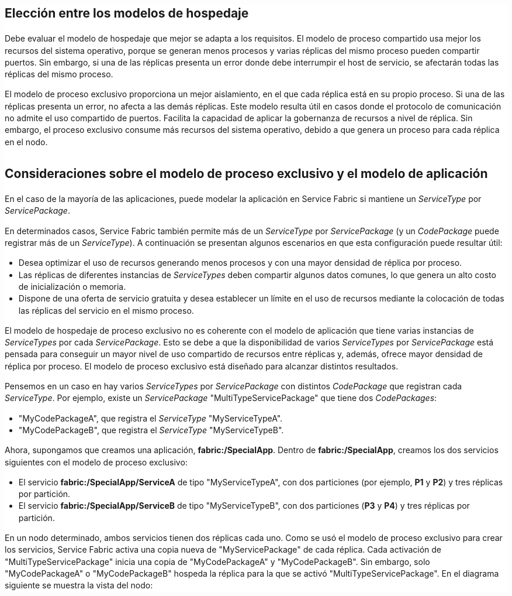 ## <a name="choose-between-the-hosting-models"></a>Elección entre los modelos de hospedaje
Debe evaluar el modelo de hospedaje que mejor se adapta a los requisitos. El modelo de proceso compartido usa mejor los recursos del sistema operativo, porque se generan menos procesos y varias réplicas del mismo proceso pueden compartir puertos. Sin embargo, si una de las réplicas presenta un error donde debe interrumpir el host de servicio, se afectarán todas las réplicas del mismo proceso.

 El modelo de proceso exclusivo proporciona un mejor aislamiento, en el que cada réplica está en su propio proceso. Si una de las réplicas presenta un error, no afecta a las demás réplicas. Este modelo resulta útil en casos donde el protocolo de comunicación no admite el uso compartido de puertos. Facilita la capacidad de aplicar la gobernanza de recursos a nivel de réplica. Sin embargo, el proceso exclusivo consume más recursos del sistema operativo, debido a que genera un proceso para cada réplica en el nodo.

## <a name="exclusive-process-model-and-application-model-considerations"></a>Consideraciones sobre el modelo de proceso exclusivo y el modelo de aplicación
En el caso de la mayoría de las aplicaciones, puede modelar la aplicación en Service Fabric si mantiene un *ServiceType* por *ServicePackage*. 

En determinados casos, Service Fabric también permite más de un *ServiceType* por *ServicePackage* (y un *CodePackage* puede registrar más de un  *ServiceType*). A continuación se presentan algunos escenarios en que esta configuración puede resultar útil:

- Desea optimizar el uso de recursos generando menos procesos y con una mayor densidad de réplica por proceso.
- Las réplicas de diferentes instancias de *ServiceTypes* deben compartir algunos datos comunes, lo que genera un alto costo de inicialización o memoria.
- Dispone de una oferta de servicio gratuita y desea establecer un límite en el uso de recursos mediante la colocación de todas las réplicas del servicio en el mismo proceso.

El modelo de hospedaje de proceso exclusivo no es coherente con el modelo de aplicación que tiene varias instancias de *ServiceTypes* por cada *ServicePackage*. Esto se debe a que la disponibilidad de varios *ServiceTypes* por *ServicePackage* está pensada para conseguir un mayor nivel de uso compartido de recursos entre réplicas y, además, ofrece mayor densidad de réplica por proceso. El modelo de proceso exclusivo está diseñado para alcanzar distintos resultados.

Pensemos en un caso en hay varios *ServiceTypes* por *ServicePackage* con distintos *CodePackage* que registran cada *ServiceType*. Por ejemplo, existe un *ServicePackage* "MultiTypeServicePackage" que tiene dos *CodePackages*:

- "MyCodePackageA", que registra el *ServiceType* "MyServiceTypeA".
- "MyCodePackageB", que registra el *ServiceType* "MyServiceTypeB".

Ahora, supongamos que creamos una aplicación, **fabric:/SpecialApp**. Dentro de **fabric:/SpecialApp**, creamos los dos servicios siguientes con el modelo de proceso exclusivo:

- El servicio **fabric:/SpecialApp/ServiceA** de tipo "MyServiceTypeA", con dos particiones (por ejemplo, **P1** y **P2**) y tres réplicas por partición.
- El servicio **fabric:/SpecialApp/ServiceB** de tipo "MyServiceTypeB", con dos particiones (**P3** y **P4**) y tres réplicas por partición.

En un nodo determinado, ambos servicios tienen dos réplicas cada uno. Como se usó el modelo de proceso exclusivo para crear los servicios, Service Fabric activa una copia nueva de "MyServicePackage" de cada réplica. Cada activación de "MultiTypeServicePackage" inicia una copia de "MyCodePackageA" y "MyCodePackageB". Sin embargo, solo "MyCodePackageA" o "MyCodePackageB" hospeda la réplica para la que se activó "MultiTypeServicePackage". En el diagrama siguiente se muestra la vista del nodo:
